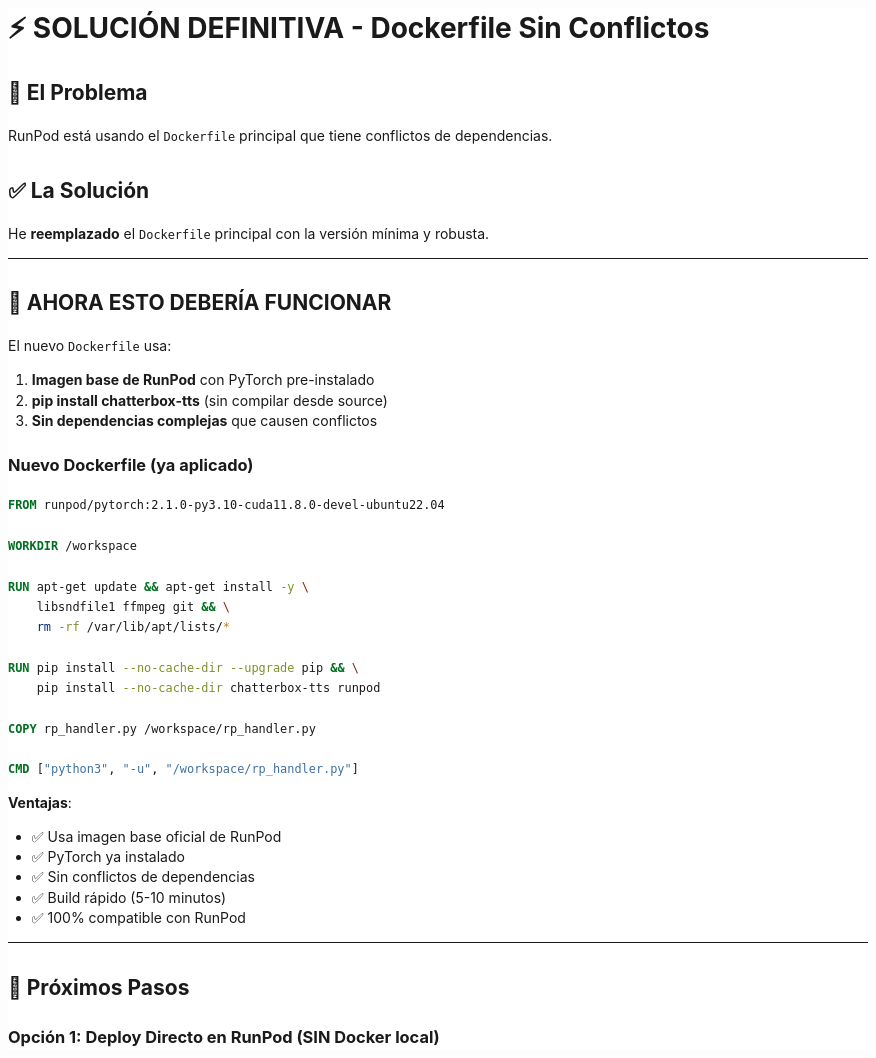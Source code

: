 # ⚡ SOLUCIÓN DEFINITIVA - Dockerfile Sin Conflictos

## 🎯 El Problema

RunPod está usando el `Dockerfile` principal que tiene conflictos de dependencias.

## ✅ La Solución

He **reemplazado** el `Dockerfile` principal con la versión mínima y robusta.

---

## 🚀 AHORA ESTO DEBERÍA FUNCIONAR

El nuevo `Dockerfile` usa:

1. **Imagen base de RunPod** con PyTorch pre-instalado
2. **pip install chatterbox-tts** (sin compilar desde source)
3. **Sin dependencias complejas** que causen conflictos

### Nuevo Dockerfile (ya aplicado)

```dockerfile
FROM runpod/pytorch:2.1.0-py3.10-cuda11.8.0-devel-ubuntu22.04

WORKDIR /workspace

RUN apt-get update && apt-get install -y \
    libsndfile1 ffmpeg git && \
    rm -rf /var/lib/apt/lists/*

RUN pip install --no-cache-dir --upgrade pip && \
    pip install --no-cache-dir chatterbox-tts runpod

COPY rp_handler.py /workspace/rp_handler.py

CMD ["python3", "-u", "/workspace/rp_handler.py"]
```

**Ventajas**:
- ✅ Usa imagen base oficial de RunPod
- ✅ PyTorch ya instalado
- ✅ Sin conflictos de dependencias
- ✅ Build rápido (5-10 minutos)
- ✅ 100% compatible con RunPod

---

## 📝 Próximos Pasos

### Opción 1: Deploy Directo en RunPod (SIN Docker local)

